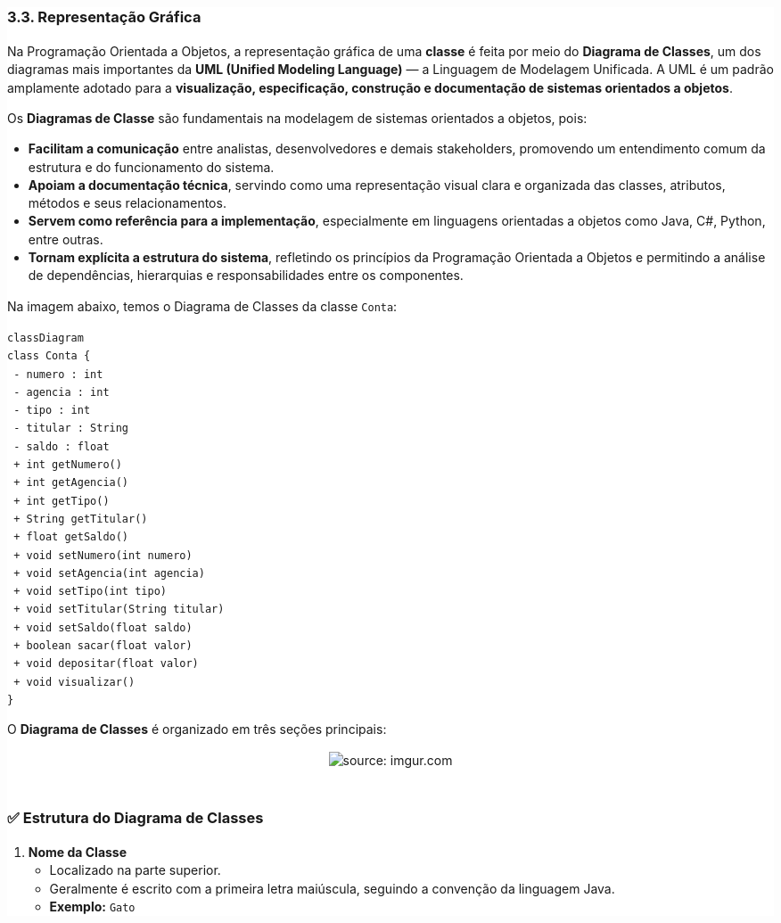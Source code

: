 <h3>3.3. Representação Gráfica</h3>



Na Programação Orientada a Objetos, a representação gráfica de uma **classe** é feita por meio do **Diagrama de Classes**, um dos diagramas mais importantes da **UML (Unified Modeling Language)** — a Linguagem de Modelagem Unificada. A UML é um padrão amplamente adotado para a **visualização, especificação, construção e documentação de sistemas orientados a objetos**.

Os **Diagramas de Classe** são fundamentais na modelagem de sistemas orientados a objetos, pois:

- **Facilitam a comunicação** entre analistas, desenvolvedores e demais stakeholders, promovendo um entendimento comum da estrutura e do funcionamento do sistema.
- **Apoiam a documentação técnica**, servindo como uma representação visual clara e organizada das classes, atributos, métodos e seus relacionamentos.
- **Servem como referência para a implementação**, especialmente em linguagens orientadas a objetos como Java, C#, Python, entre outras.
- **Tornam explícita a estrutura do sistema**, refletindo os princípios da Programação Orientada a Objetos e permitindo a análise de dependências, hierarquias e responsabilidades entre os componentes.

Na imagem abaixo, temos o Diagrama de Classes da classe `Conta`:

```mermaid
classDiagram
class Conta {
 - numero : int
 - agencia : int
 - tipo : int
 - titular : String
 - saldo : float
 + int getNumero()
 + int getAgencia()
 + int getTipo()
 + String getTitular()
 + float getSaldo()
 + void setNumero(int numero)
 + void setAgencia(int agencia)
 + void setTipo(int tipo)
 + void setTitular(String titular)
 + void setSaldo(float saldo)
 + boolean sacar(float valor)
 + void depositar(float valor)
 + void visualizar()
}
```

O **Diagrama de Classes** é organizado em três seções principais:

<div align="center"><img src="https://i.imgur.com/KX6iOwP.png" title="source: imgur.com" /></div>

<br />

### ✅ Estrutura do Diagrama de Classes

1. **Nome da Classe**
   - Localizado na parte superior. 
   - Geralmente é escrito com a primeira letra maiúscula, seguindo a convenção da linguagem Java.
   - **Exemplo:** `Gato`

